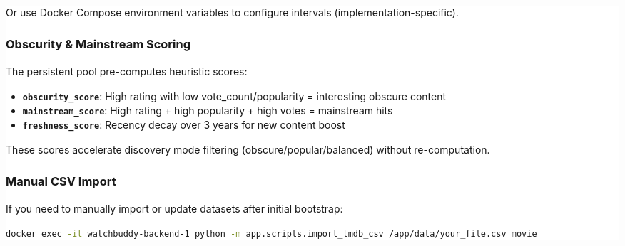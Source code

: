 Or use Docker Compose environment variables to configure intervals (implementation-specific).

### Obscurity & Mainstream Scoring
The persistent pool pre-computes heuristic scores:
- **`obscurity_score`**: High rating with low vote_count/popularity = interesting obscure content
- **`mainstream_score`**: High rating + high popularity + high votes = mainstream hits
- **`freshness_score`**: Recency decay over 3 years for new content boost

These scores accelerate discovery mode filtering (obscure/popular/balanced) without re-computation.

### Manual CSV Import
If you need to manually import or update datasets after initial bootstrap:
```bash
docker exec -it watchbuddy-backend-1 python -m app.scripts.import_tmdb_csv /app/data/your_file.csv movie
```

